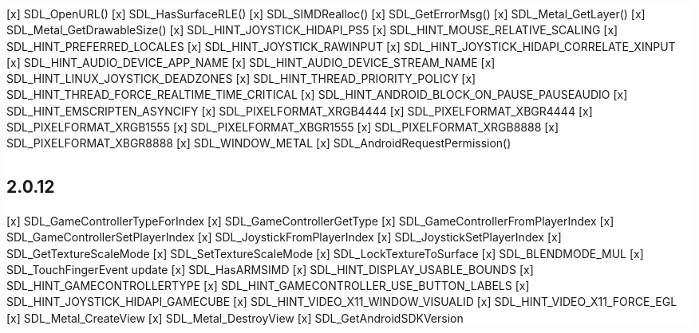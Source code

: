 [x] SDL_OpenURL()
[x] SDL_HasSurfaceRLE()
[x] SDL_SIMDRealloc()
[x] SDL_GetErrorMsg()
[x] SDL_Metal_GetLayer()
[x] SDL_Metal_GetDrawableSize()
[x] SDL_HINT_JOYSTICK_HIDAPI_PS5
[x] SDL_HINT_MOUSE_RELATIVE_SCALING
[x] SDL_HINT_PREFERRED_LOCALES
[x] SDL_HINT_JOYSTICK_RAWINPUT
[x] SDL_HINT_JOYSTICK_HIDAPI_CORRELATE_XINPUT
[x] SDL_HINT_AUDIO_DEVICE_APP_NAME
[x] SDL_HINT_AUDIO_DEVICE_STREAM_NAME
[x] SDL_HINT_LINUX_JOYSTICK_DEADZONES
[x] SDL_HINT_THREAD_PRIORITY_POLICY
[x] SDL_HINT_THREAD_FORCE_REALTIME_TIME_CRITICAL
[x] SDL_HINT_ANDROID_BLOCK_ON_PAUSE_PAUSEAUDIO
[x] SDL_HINT_EMSCRIPTEN_ASYNCIFY
[x] SDL_PIXELFORMAT_XRGB4444
[x] SDL_PIXELFORMAT_XBGR4444
[x] SDL_PIXELFORMAT_XRGB1555
[x] SDL_PIXELFORMAT_XBGR1555
[x] SDL_PIXELFORMAT_XRGB8888
[x] SDL_PIXELFORMAT_XBGR8888
[x] SDL_WINDOW_METAL
[x] SDL_AndroidRequestPermission()

## 2.0.12

[x] SDL_GameControllerTypeForIndex
[x] SDL_GameControllerGetType
[x] SDL_GameControllerFromPlayerIndex
[x] SDL_GameControllerSetPlayerIndex
[x] SDL_JoystickFromPlayerIndex
[x] SDL_JoystickSetPlayerIndex
[x] SDL_GetTextureScaleMode
[x] SDL_SetTextureScaleMode
[x] SDL_LockTextureToSurface
[x] SDL_BLENDMODE_MUL
[x] SDL_TouchFingerEvent update
[x] SDL_HasARMSIMD
[x] SDL_HINT_DISPLAY_USABLE_BOUNDS
[x] SDL_HINT_GAMECONTROLLERTYPE
[x] SDL_HINT_GAMECONTROLLER_USE_BUTTON_LABELS
[x] SDL_HINT_JOYSTICK_HIDAPI_GAMECUBE
[x] SDL_HINT_VIDEO_X11_WINDOW_VISUALID
[x] SDL_HINT_VIDEO_X11_FORCE_EGL
[x] SDL_Metal_CreateView
[x] SDL_Metal_DestroyView
[x] SDL_GetAndroidSDKVersion
